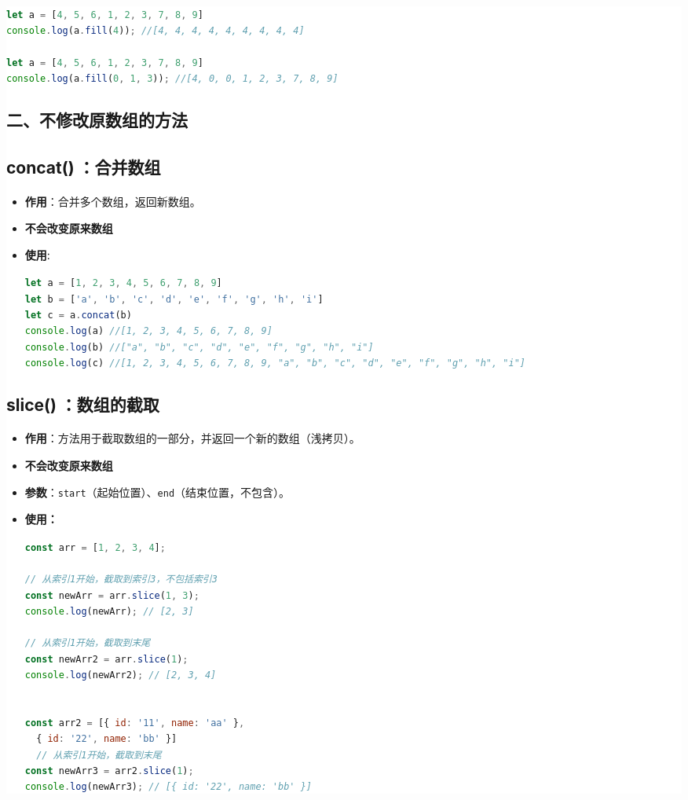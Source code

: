 ```javascript
let a = [4, 5, 6, 1, 2, 3, 7, 8, 9]
console.log(a.fill(4)); //[4, 4, 4, 4, 4, 4, 4, 4, 4]

let a = [4, 5, 6, 1, 2, 3, 7, 8, 9]
console.log(a.fill(0, 1, 3)); //[4, 0, 0, 1, 2, 3, 7, 8, 9]
```

## 二、不修改原数组的方法

## concat() ：合并数组

- **作用**：合并多个数组，返回新数组。

- **不会改变原来数组**

- **使用**:

  ```javascript
  let a = [1, 2, 3, 4, 5, 6, 7, 8, 9]
  let b = ['a', 'b', 'c', 'd', 'e', 'f', 'g', 'h', 'i']
  let c = a.concat(b)
  console.log(a) //[1, 2, 3, 4, 5, 6, 7, 8, 9]
  console.log(b) //["a", "b", "c", "d", "e", "f", "g", "h", "i"]  
  console.log(c) //[1, 2, 3, 4, 5, 6, 7, 8, 9, "a", "b", "c", "d", "e", "f", "g", "h", "i"]
  ```

## slice() ：数组的截取

- **作用**：方法用于截取数组的一部分，并返回一个新的数组（浅拷贝）。

- **不会改变原来数组**

- **参数**：`start`（起始位置）、`end`（结束位置，不包含）。

- **使用：**

  ```javascript
  const arr = [1, 2, 3, 4];
  
  // 从索引1开始，截取到索引3，不包括索引3
  const newArr = arr.slice(1, 3);
  console.log(newArr); // [2, 3]
  
  // 从索引1开始，截取到末尾
  const newArr2 = arr.slice(1);
  console.log(newArr2); // [2, 3, 4]
  
  
  const arr2 = [{ id: '11', name: 'aa' },
    { id: '22', name: 'bb' }]
    // 从索引1开始，截取到末尾
  const newArr3 = arr2.slice(1);
  console.log(newArr3); // [{ id: '22', name: 'bb' }]
  ```
